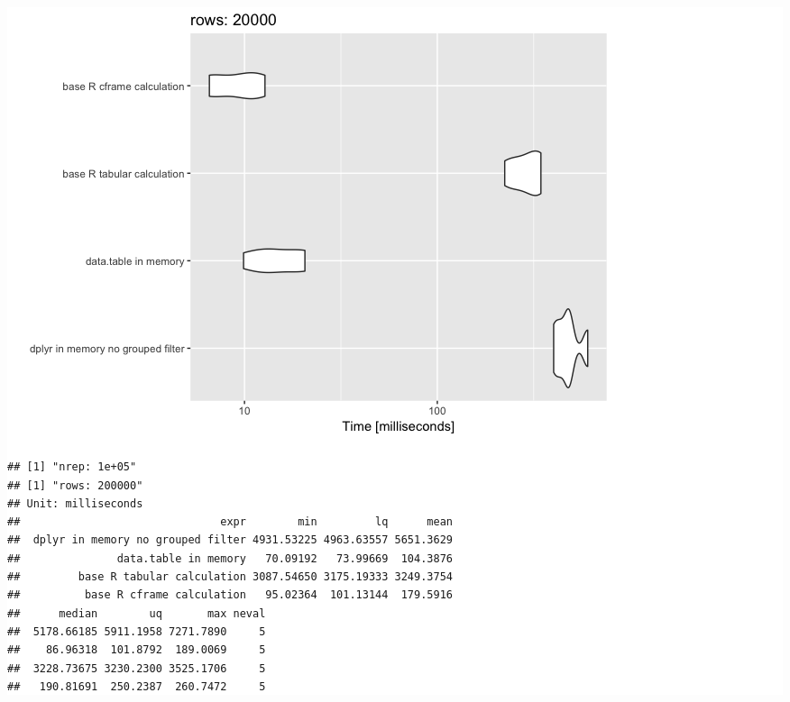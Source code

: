 ![](QTiming4_files/figure-markdown_github/timings-5.png)

    ## [1] "nrep: 1e+05"
    ## [1] "rows: 200000"
    ## Unit: milliseconds
    ##                               expr        min         lq      mean
    ##  dplyr in memory no grouped filter 4931.53225 4963.63557 5651.3629
    ##               data.table in memory   70.09192   73.99669  104.3876
    ##         base R tabular calculation 3087.54650 3175.19333 3249.3754
    ##          base R cframe calculation   95.02364  101.13144  179.5916
    ##      median        uq       max neval
    ##  5178.66185 5911.1958 7271.7890     5
    ##    86.96318  101.8792  189.0069     5
    ##  3228.73675 3230.2300 3525.1706     5
    ##   190.81691  250.2387  260.7472     5

